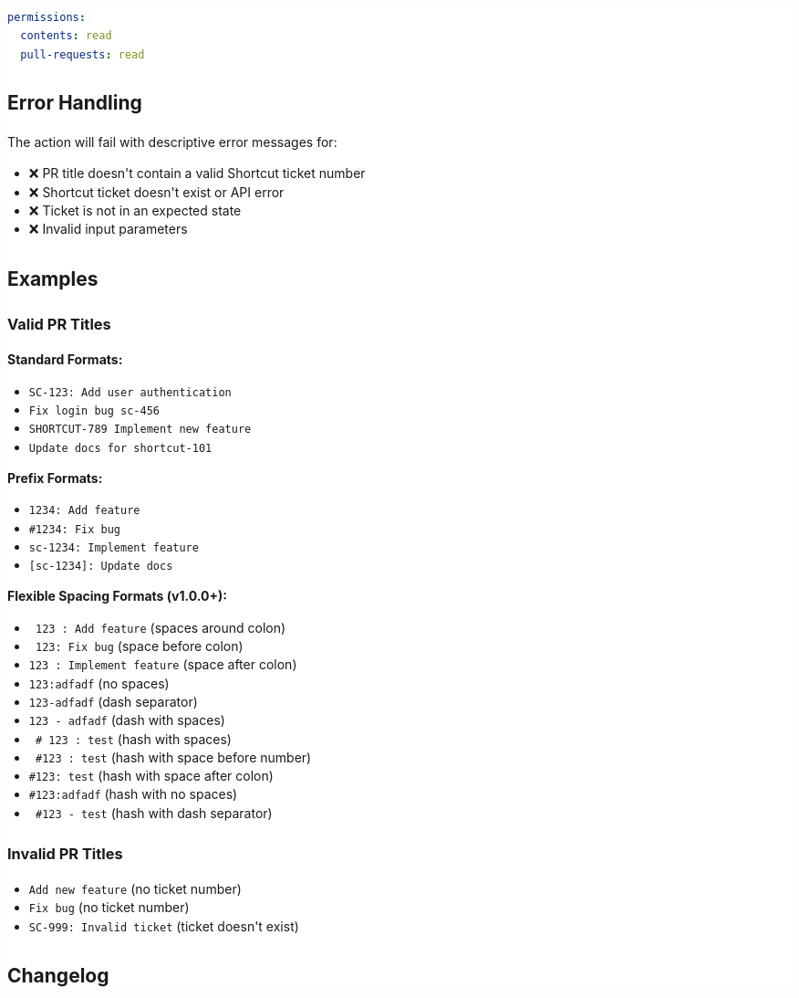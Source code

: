 ```yaml
permissions:
  contents: read
  pull-requests: read
```

## Error Handling

The action will fail with descriptive error messages for:

- ❌ PR title doesn't contain a valid Shortcut ticket number
- ❌ Shortcut ticket doesn't exist or API error
- ❌ Ticket is not in an expected state
- ❌ Invalid input parameters

## Examples

### Valid PR Titles

**Standard Formats:**
- `SC-123: Add user authentication`
- `Fix login bug sc-456`
- `SHORTCUT-789 Implement new feature`
- `Update docs for shortcut-101`

**Prefix Formats:**
- `1234: Add feature`
- `#1234: Fix bug`
- `sc-1234: Implement feature`
- `[sc-1234]: Update docs`

**Flexible Spacing Formats (v1.0.0+):**
- ` 123 : Add feature` (spaces around colon)
- ` 123: Fix bug` (space before colon)
- `123 : Implement feature` (space after colon)
- `123:adfadf` (no spaces)
- `123-adfadf` (dash separator)
- `123 - adfadf` (dash with spaces)
- ` # 123 : test` (hash with spaces)
- ` #123 : test` (hash with space before number)
- `#123: test` (hash with space after colon)
- `#123:adfadf` (hash with no spaces)
- ` #123 - test` (hash with dash separator)

### Invalid PR Titles

- `Add new feature` (no ticket number)
- `Fix bug` (no ticket number)
- `SC-999: Invalid ticket` (ticket doesn't exist)

## Changelog
